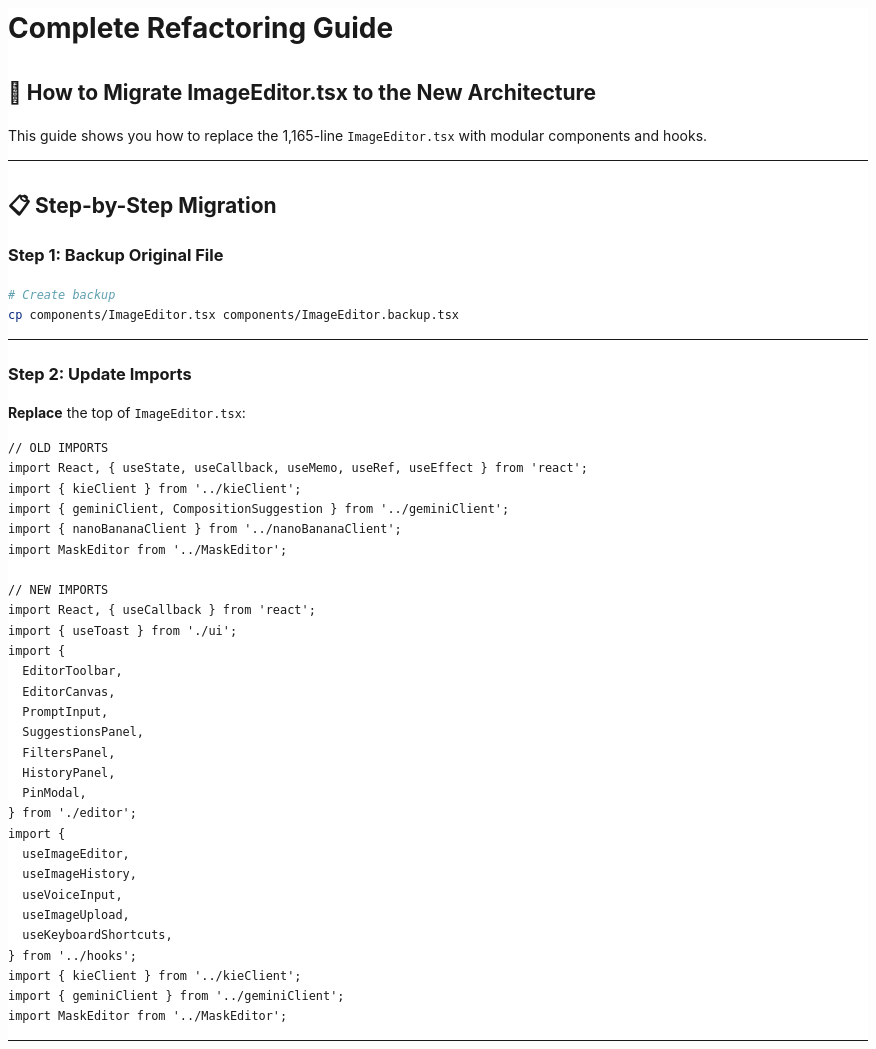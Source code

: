 # Complete Refactoring Guide

## 🎯 How to Migrate ImageEditor.tsx to the New Architecture

This guide shows you how to replace the 1,165-line `ImageEditor.tsx` with modular components and hooks.

---

## 📋 Step-by-Step Migration

### Step 1: Backup Original File

```bash
# Create backup
cp components/ImageEditor.tsx components/ImageEditor.backup.tsx
```

---

### Step 2: Update Imports

**Replace** the top of `ImageEditor.tsx`:

```tsx
// OLD IMPORTS
import React, { useState, useCallback, useMemo, useRef, useEffect } from 'react';
import { kieClient } from '../kieClient';
import { geminiClient, CompositionSuggestion } from '../geminiClient';
import { nanoBananaClient } from '../nanoBananaClient';
import MaskEditor from '../MaskEditor';

// NEW IMPORTS
import React, { useCallback } from 'react';
import { useToast } from './ui';
import {
  EditorToolbar,
  EditorCanvas,
  PromptInput,
  SuggestionsPanel,
  FiltersPanel,
  HistoryPanel,
  PinModal,
} from './editor';
import {
  useImageEditor,
  useImageHistory,
  useVoiceInput,
  useImageUpload,
  useKeyboardShortcuts,
} from '../hooks';
import { kieClient } from '../kieClient';
import { geminiClient } from '../geminiClient';
import MaskEditor from '../MaskEditor';
```

---